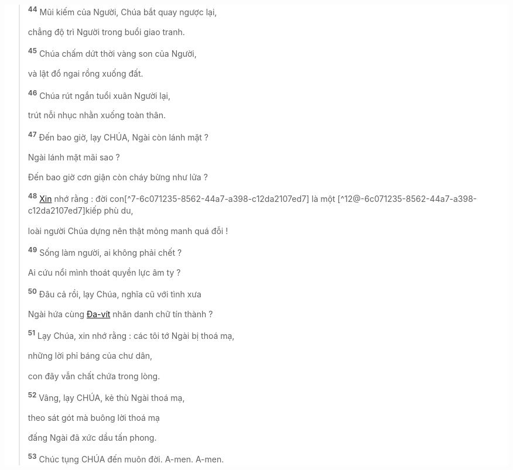 > <sup><b>44</b></sup> Mũi kiếm của Người, Chúa bắt quay ngược lại,
>
> chẳng độ trì Người trong buổi giao tranh.
>
> <sup><b>45</b></sup> Chúa chấm dứt thời vàng son của Người,
>
> và lật đổ ngai rồng xuống đất.
>
> <sup><b>46</b></sup> Chúa rút ngắn tuổi xuân Người lại,
>
> trút nỗi nhục nhằn xuống toàn thân.
>
> <sup><b>47</b></sup> Đến bao giờ, lạy CHÚA, Ngài còn lánh mặt ?
>
> Ngài lánh mặt mãi sao ?
>
> Đến bao giờ cơn giận còn cháy bừng như lửa ?
>
> <sup><b>48</b></sup> [Xin]() nhớ rằng : đời con[^7-6c071235-8562-44a7-a398-c12da2107ed7] là một [^12@-6c071235-8562-44a7-a398-c12da2107ed7]kiếp phù du,
>
> loài người Chúa dựng nên thật mỏng manh quá đỗi !
>
> <sup><b>49</b></sup> Sống làm người, ai không phải chết ?
>
> Ai cứu nổi mình thoát quyền lực âm ty ?
>
> <sup><b>50</b></sup> Đâu cả rồi, lạy Chúa, nghĩa cũ với tình xưa
>
> Ngài hứa cùng [Đa-vít]() nhân danh chữ tín thành ?
>
> <sup><b>51</b></sup> Lạy Chúa, xin nhớ rằng : các tôi tớ Ngài bị thoá mạ,
>
> những lời phỉ báng của chư dân,
>
> con đây vẫn chất chứa trong lòng.
>
> <sup><b>52</b></sup> Vâng, lạy CHÚA, kẻ thù Ngài thoá mạ,
>
> theo sát gót mà buông lời thoá mạ
>
> đấng Ngài đã xức dầu tấn phong.
>
> <sup><b>53</b></sup> Chúc tụng CHÚA đến muôn đời. A-men. A-men.

[^1-6c071235-8562-44a7-a398-c12da2107ed7]:
    Thiên Chúa đã ban cho vua Đa-vít và dòng dõi của vua những lời hứa long trọng (x. 2 Sm 7,8-16). Mặc dầu thế, nhà vua và vương quốc lâm vào một tình trạng bi đát và vô vọng. Hình như Tv muốn ám chỉ một cuộc thất bại về mặt quân sự dưới thời vua Giơ-hô-gia-khin do quân đội vua Ba-by-lon là Na-bu-cô-đô-nô-xo đến chiếm Giê-ru-sa-lem và bắt giam nhà vua ngày 16 tháng 3 năm 597 tCN (x. 2 V 24,8-15 ; 2 Sb 36,9-10). Tv 89 cũng có thể ám chỉ một biến cố tương tự xảy đến cho vua Xít-ki-gia-hu 10 năm sau. Vua này bị bại trận và cũng bị vua Na-bu-cô-đô-nô-xo bắt giữ làm tù binh, sau khi quân đội Ba-by-lon đến vây và chiếm Giê-ru-sa-lem vào tháng 6 / tháng 7 năm 587 hoặc 586 tCN (x. 2 V 25,1-7 ; 2 Sb 36,11-21). Tác giả Tv 89 nài xin Thiên Chúa can thiệp. Về văn thể, bên ngoài Tv 89 là một Tv hỗn hợp (thánh thi, một đoạn mang tính cách ngôn sứ, ai ca tập thể và ai ca cá nhân). Nhưng thực sự, đây là _một Tv về nhà vua_. Bốn phần lớn cấu thành Tv 89 : **1**) Phần khai đề (cc. 2-3) và giao ước với vua Đa-vít được nhắc lại (cc. 4-5) ; **2**) Thánh thi (cc. 6-19) ; **3**) Sấm ngôn (cc. 20-38) ; **4**) Nỗi nhục của toàn thể quốc gia và lời cầu xin kết thúc Tv (cc. 39-52). C.53 là một vinh tụng ca ngắn, là câu kết luận cho cả tập III (Tv 73 – Tv 89).
    [^2-6c071235-8562-44a7-a398-c12da2107ed7]: Trong phần khai đề (cc. 2-3), hai lần tác giả dùng hai từ hay đi đôi với nhau : “HeseD” (= _tình thương_) và “´émet” (= _lòng thành tín_), để nhấn mạnh đến thái độ của Thiên Chúa. Thái độ này có liên quan đến giao ước của Người với vua Đa-vít nói trong hai câu sau (cc. 4-5).